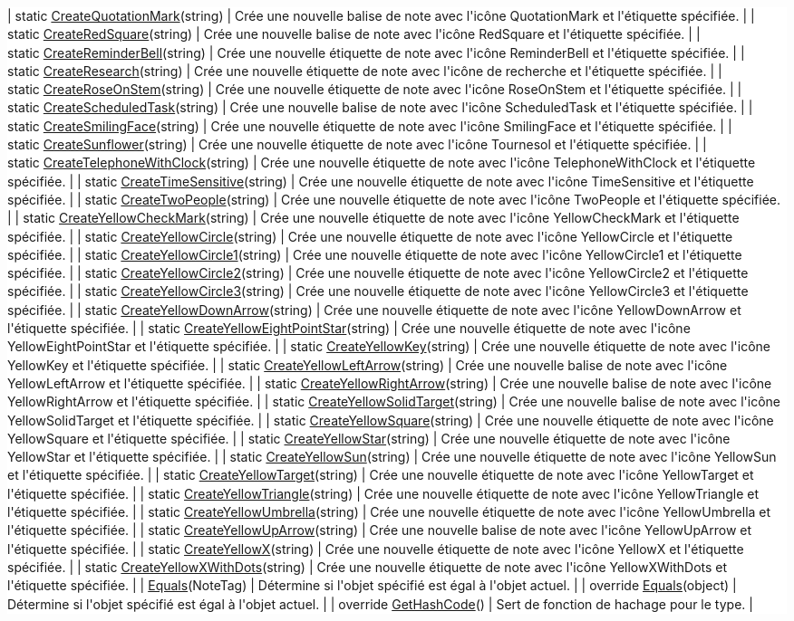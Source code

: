 | static [CreateQuotationMark](../../aspose.note/notetag/createquotationmark/)(string) | Crée une nouvelle balise de note avec l'icône QuotationMark et l'étiquette spécifiée. |
| static [CreateRedSquare](../../aspose.note/notetag/createredsquare/)(string) | Crée une nouvelle balise de note avec l'icône RedSquare et l'étiquette spécifiée. |
| static [CreateReminderBell](../../aspose.note/notetag/createreminderbell/)(string) | Crée une nouvelle étiquette de note avec l'icône ReminderBell et l'étiquette spécifiée. |
| static [CreateResearch](../../aspose.note/notetag/createresearch/)(string) | Crée une nouvelle étiquette de note avec l'icône de recherche et l'étiquette spécifiée. |
| static [CreateRoseOnStem](../../aspose.note/notetag/createroseonstem/)(string) | Crée une nouvelle étiquette de note avec l'icône RoseOnStem et l'étiquette spécifiée. |
| static [CreateScheduledTask](../../aspose.note/notetag/createscheduledtask/)(string) | Crée une nouvelle balise de note avec l'icône ScheduledTask et l'étiquette spécifiée. |
| static [CreateSmilingFace](../../aspose.note/notetag/createsmilingface/)(string) | Crée une nouvelle étiquette de note avec l'icône SmilingFace et l'étiquette spécifiée. |
| static [CreateSunflower](../../aspose.note/notetag/createsunflower/)(string) | Crée une nouvelle étiquette de note avec l'icône Tournesol et l'étiquette spécifiée. |
| static [CreateTelephoneWithClock](../../aspose.note/notetag/createtelephonewithclock/)(string) | Crée une nouvelle étiquette de note avec l'icône TelephoneWithClock et l'étiquette spécifiée. |
| static [CreateTimeSensitive](../../aspose.note/notetag/createtimesensitive/)(string) | Crée une nouvelle étiquette de note avec l'icône TimeSensitive et l'étiquette spécifiée. |
| static [CreateTwoPeople](../../aspose.note/notetag/createtwopeople/)(string) | Crée une nouvelle étiquette de note avec l'icône TwoPeople et l'étiquette spécifiée. |
| static [CreateYellowCheckMark](../../aspose.note/notetag/createyellowcheckmark/)(string) | Crée une nouvelle étiquette de note avec l'icône YellowCheckMark et l'étiquette spécifiée. |
| static [CreateYellowCircle](../../aspose.note/notetag/createyellowcircle/)(string) | Crée une nouvelle étiquette de note avec l'icône YellowCircle et l'étiquette spécifiée. |
| static [CreateYellowCircle1](../../aspose.note/notetag/createyellowcircle1/)(string) | Crée une nouvelle étiquette de note avec l'icône YellowCircle1 et l'étiquette spécifiée. |
| static [CreateYellowCircle2](../../aspose.note/notetag/createyellowcircle2/)(string) | Crée une nouvelle étiquette de note avec l'icône YellowCircle2 et l'étiquette spécifiée. |
| static [CreateYellowCircle3](../../aspose.note/notetag/createyellowcircle3/)(string) | Crée une nouvelle étiquette de note avec l'icône YellowCircle3 et l'étiquette spécifiée. |
| static [CreateYellowDownArrow](../../aspose.note/notetag/createyellowdownarrow/)(string) | Crée une nouvelle étiquette de note avec l'icône YellowDownArrow et l'étiquette spécifiée. |
| static [CreateYellowEightPointStar](../../aspose.note/notetag/createyelloweightpointstar/)(string) | Crée une nouvelle étiquette de note avec l'icône YellowEightPointStar et l'étiquette spécifiée. |
| static [CreateYellowKey](../../aspose.note/notetag/createyellowkey/)(string) | Crée une nouvelle étiquette de note avec l'icône YellowKey et l'étiquette spécifiée. |
| static [CreateYellowLeftArrow](../../aspose.note/notetag/createyellowleftarrow/)(string) | Crée une nouvelle balise de note avec l'icône YellowLeftArrow et l'étiquette spécifiée. |
| static [CreateYellowRightArrow](../../aspose.note/notetag/createyellowrightarrow/)(string) | Crée une nouvelle balise de note avec l'icône YellowRightArrow et l'étiquette spécifiée. |
| static [CreateYellowSolidTarget](../../aspose.note/notetag/createyellowsolidtarget/)(string) | Crée une nouvelle balise de note avec l'icône YellowSolidTarget et l'étiquette spécifiée. |
| static [CreateYellowSquare](../../aspose.note/notetag/createyellowsquare/)(string) | Crée une nouvelle étiquette de note avec l'icône YellowSquare et l'étiquette spécifiée. |
| static [CreateYellowStar](../../aspose.note/notetag/createyellowstar/)(string) | Crée une nouvelle étiquette de note avec l'icône YellowStar et l'étiquette spécifiée. |
| static [CreateYellowSun](../../aspose.note/notetag/createyellowsun/)(string) | Crée une nouvelle étiquette de note avec l'icône YellowSun et l'étiquette spécifiée. |
| static [CreateYellowTarget](../../aspose.note/notetag/createyellowtarget/)(string) | Crée une nouvelle étiquette de note avec l'icône YellowTarget et l'étiquette spécifiée. |
| static [CreateYellowTriangle](../../aspose.note/notetag/createyellowtriangle/)(string) | Crée une nouvelle étiquette de note avec l'icône YellowTriangle et l'étiquette spécifiée. |
| static [CreateYellowUmbrella](../../aspose.note/notetag/createyellowumbrella/)(string) | Crée une nouvelle étiquette de note avec l'icône YellowUmbrella et l'étiquette spécifiée. |
| static [CreateYellowUpArrow](../../aspose.note/notetag/createyellowuparrow/)(string) | Crée une nouvelle balise de note avec l'icône YellowUpArrow et l'étiquette spécifiée. |
| static [CreateYellowX](../../aspose.note/notetag/createyellowx/)(string) | Crée une nouvelle étiquette de note avec l'icône YellowX et l'étiquette spécifiée. |
| static [CreateYellowXWithDots](../../aspose.note/notetag/createyellowxwithdots/)(string) | Crée une nouvelle étiquette de note avec l'icône YellowXWithDots et l'étiquette spécifiée. |
| [Equals](../../aspose.note/notetag/equals/#equals)(NoteTag) | Détermine si l'objet spécifié est égal à l'objet actuel. |
| override [Equals](../../aspose.note/notetag/equals/#equals_1)(object) | Détermine si l'objet spécifié est égal à l'objet actuel. |
| override [GetHashCode](../../aspose.note/notetag/gethashcode/)() | Sert de fonction de hachage pour le type. |
